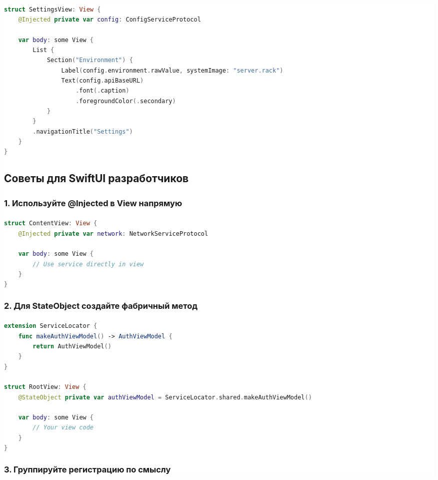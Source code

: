 ```swift
struct SettingsView: View {
    @Injected private var config: ConfigServiceProtocol
    
    var body: some View {
        List {
            Section("Environment") {
                Label(config.environment.rawValue, systemImage: "server.rack")
                Text(config.apiBaseURL)
                    .font(.caption)
                    .foregroundColor(.secondary)
            }
        }
        .navigationTitle("Settings")
    }
}
```

## Советы для SwiftUI разработчиков

### 1. Используйте @Injected в&nbsp;View напрямую

```swift
struct ContentView: View {
    @Injected private var network: NetworkServiceProtocol
    
    var body: some View {
        // Use service directly in view
    }
}
```

### 2. Для StateObject создайте фабричный метод

```swift
extension ServiceLocator {
    func makeAuthViewModel() -> AuthViewModel {
        return AuthViewModel()
    }
}

struct RootView: View {
    @StateObject private var authViewModel = ServiceLocator.shared.makeAuthViewModel()
    
    var body: some View {
        // Your view code
    }
}
```

### 3. Группируйте регистрацию по&nbsp;смыслу
